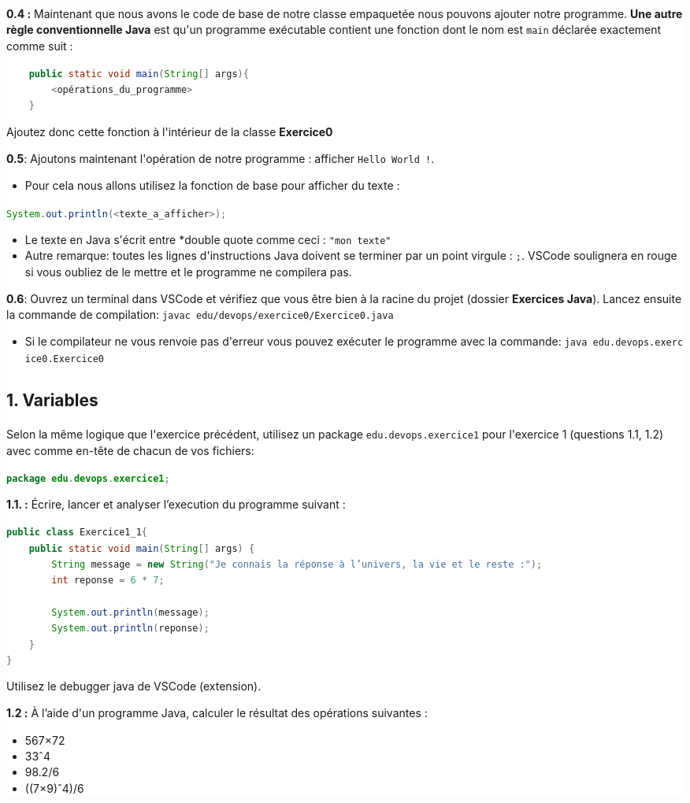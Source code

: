 **0.4 :** Maintenant que nous avons le code de base de notre classe empaquetée nous pouvons ajouter notre programme.
**Une autre règle conventionnelle Java** est qu'un programme exécutable contient une fonction dont le nom est `main` déclarée exactement comme suit :
```java
    public static void main(String[] args){
		<opérations_du_programme>
    }
```
Ajoutez donc cette fonction à l'intérieur de la classe **Exercice0**


**0.5**: Ajoutons maintenant l'opération de notre programme : afficher `Hello World !`.
- Pour cela nous allons utilisez la fonction de base pour afficher du texte : 
```java
System.out.println(<texte_a_afficher>);
```
- Le texte en Java s'écrit entre *double quote comme ceci :  `"mon texte"`
- Autre remarque: toutes les lignes d'instructions Java doivent se terminer par un point virgule : `;`. VSCode soulignera en rouge si vous oubliez de le mettre et le programme ne compilera pas.

**0.6**: Ouvrez un terminal dans VSCode et vérifiez que vous être bien à la racine du projet (dossier **Exercices Java**). Lancez ensuite la commande de compilation: `javac edu/devops/exercice0/Exercice0.java`

- Si le compilateur ne vous renvoie pas d'erreur vous pouvez exécuter le programme avec la commande:
`java edu.devops.exercice0.Exercice0`



## 1. Variables

Selon la même logique que l'exercice précédent,  utilisez un package `edu.devops.exercice1` pour l'exercice 1 (questions 1.1, 1.2) avec comme en-tête de chacun de vos fichiers:
```java
package edu.devops.exercice1;
```

**1.1. :** Écrire, lancer et analyser l’execution du programme suivant :
```java
public class Exercice1_1{
    public static void main(String[] args) {
        String message = new String("Je connais la réponse à l’univers, la vie et le reste :");
        int reponse = 6 * 7;

        System.out.println(message);
        System.out.println(reponse);
    }
}
```
Utilisez le debugger java de VSCode (extension).

**1.2 :**  À l’aide d'un programme Java, calculer le résultat des opérations suivantes :
- 567×72
- 33ˆ4
- 98.2/6
- ((7×9)ˆ4)/6
